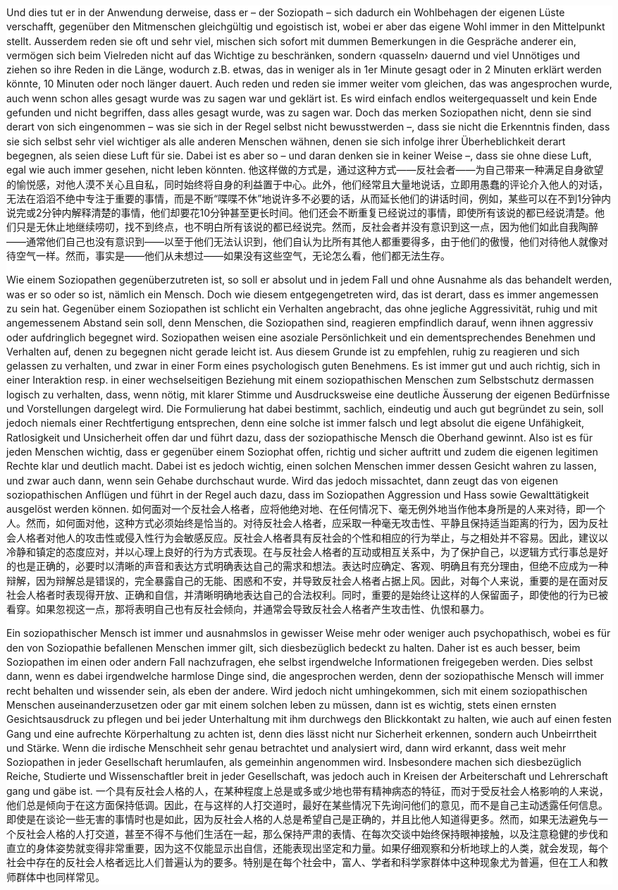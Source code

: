 Und dies tut er in der Anwendung derweise, dass er – der Soziopath – sich dadurch ein Wohlbehagen der eigenen Lüste verschafft, gegenüber den Mitmenschen gleichgültig und egoistisch ist, wobei er aber das eigene Wohl immer in den Mittelpunkt stellt. Ausserdem reden sie oft und sehr viel, mischen sich sofort mit dummen Bemerkungen in die Gespräche anderer ein, vermögen sich beim Vielreden nicht auf das Wichtige zu beschränken, sondern ‹quasseln› dauernd und viel Unnötiges und ziehen so ihre Reden in die Länge, wodurch z.B. etwas, das in weniger als in 1er Minute gesagt oder in 2 Minuten erklärt werden könnte, 10 Minuten oder noch länger dauert. Auch reden und reden sie immer weiter vom gleichen, das was angesprochen wurde, auch wenn schon alles gesagt wurde was zu sagen war und geklärt ist. Es wird einfach endlos weitergequasselt und kein Ende gefunden und nicht begriffen, dass alles gesagt wurde, was zu sagen war. Doch das merken Soziopathen nicht, denn sie sind derart von sich eingenommen – was sie sich in der Regel selbst nicht bewusstwerden –, dass sie nicht die Erkenntnis finden, dass sie sich selbst sehr viel wichtiger als alle anderen Menschen wähnen, denen sie sich infolge ihrer Überheblichkeit derart begegnen, als seien diese Luft für sie. Dabei ist es aber so – und daran denken sie in keiner Weise –, dass sie ohne diese Luft, egal wie auch immer gesehen, nicht leben könnten.
他这样做的方式是，通过这种方式——反社会者——为自己带来一种满足自身欲望的愉悦感，对他人漠不关心且自私，同时始终将自身的利益置于中心。此外，他们经常且大量地说话，立即用愚蠢的评论介入他人的对话，无法在滔滔不绝中专注于重要的事情，而是不断“喋喋不休”地说许多不必要的话，从而延长他们的讲话时间，例如，某些可以在不到1分钟内说完或2分钟内解释清楚的事情，他们却要花10分钟甚至更长时间。他们还会不断重复已经说过的事情，即使所有该说的都已经说清楚。他们只是无休止地继续唠叨，找不到终点，也不明白所有该说的都已经说完。然而，反社会者并没有意识到这一点，因为他们如此自我陶醉——通常他们自己也没有意识到——以至于他们无法认识到，他们自认为比所有其他人都重要得多，由于他们的傲慢，他们对待他人就像对待空气一样。然而，事实是——他们从未想过——如果没有这些空气，无论怎么看，他们都无法生存。

Wie einem Soziopathen gegenüberzutreten ist, so soll er absolut und in jedem Fall und ohne Ausnahme als das behandelt werden, was er so oder so ist, nämlich ein Mensch. Doch wie diesem entgegengetreten wird, das ist derart, dass es immer angemessen zu sein hat. Gegenüber einem Soziopathen ist schlicht ein Verhalten angebracht, das ohne jegliche Aggressivität, ruhig und mit angemessenem Abstand sein soll, denn Menschen, die Soziopathen sind, reagieren empfindlich darauf, wenn ihnen aggressiv oder aufdringlich begegnet wird. Soziopathen weisen eine asoziale Persönlichkeit und ein dementsprechendes Benehmen und Verhalten auf, denen zu begegnen nicht gerade leicht ist. Aus diesem Grunde ist zu empfehlen, ruhig zu reagieren und sich gelassen zu verhalten, und zwar in einer Form eines psychologisch guten Benehmens. Es ist immer gut und auch richtig, sich in einer Interaktion resp. in einer wechselseitigen Beziehung mit einem soziopathischen Menschen zum Selbstschutz dermassen logisch zu verhalten, dass, wenn nötig, mit klarer Stimme und Ausdrucksweise eine deutliche Äusserung der eigenen Bedürfnisse und Vorstellungen dargelegt wird. Die Formulierung hat dabei bestimmt, sachlich, eindeutig und auch gut begründet zu sein, soll jedoch niemals einer Rechtfertigung entsprechen, denn eine solche ist immer falsch und legt absolut die eigene Unfähigkeit, Ratlosigkeit und Unsicherheit offen dar und führt dazu, dass der soziopathische Mensch die Oberhand gewinnt. Also ist es für jeden Menschen wichtig, dass er gegenüber einem Soziophat offen, richtig und sicher auftritt und zudem die eigenen legitimen Rechte klar und deutlich macht. Dabei ist es jedoch wichtig, einen solchen Menschen immer dessen Gesicht wahren zu lassen, und zwar auch dann, wenn sein Gehabe durchschaut wurde. Wird das jedoch missachtet, dann zeugt das von eigenen soziopathischen Anflügen und führt in der Regel auch dazu, dass im Soziopathen Aggression und Hass sowie Gewalttätigkeit ausgelöst werden können.
如何面对一个反社会人格者，应将他绝对地、在任何情况下、毫无例外地当作他本身所是的人来对待，即一个人。然而，如何面对他，这种方式必须始终是恰当的。对待反社会人格者，应采取一种毫无攻击性、平静且保持适当距离的行为，因为反社会人格者对他人的攻击性或侵入性行为会敏感反应。反社会人格者具有反社会的个性和相应的行为举止，与之相处并不容易。因此，建议以冷静和镇定的态度应对，并以心理上良好的行为方式表现。在与反社会人格者的互动或相互关系中，为了保护自己，以逻辑方式行事总是好的也是正确的，必要时以清晰的声音和表达方式明确表达自己的需求和想法。表达时应确定、客观、明确且有充分理由，但绝不应成为一种辩解，因为辩解总是错误的，完全暴露自己的无能、困惑和不安，并导致反社会人格者占据上风。因此，对每个人来说，重要的是在面对反社会人格者时表现得开放、正确和自信，并清晰明确地表达自己的合法权利。同时，重要的是始终让这样的人保留面子，即使他的行为已被看穿。如果忽视这一点，那将表明自己也有反社会倾向，并通常会导致反社会人格者产生攻击性、仇恨和暴力。

Ein soziopathischer Mensch ist immer und ausnahmslos in gewisser Weise mehr oder weniger auch psychopathisch, wobei es für den von Soziopathie befallenen Menschen immer gilt, sich diesbezüglich bedeckt zu halten. Daher ist es auch besser, beim Soziopathen im einen oder andern Fall nachzufragen, ehe selbst irgendwelche Informationen freigegeben werden. Dies selbst dann, wenn es dabei irgendwelche harmlose Dinge sind, die angesprochen werden, denn der soziopathische Mensch will immer recht behalten und wissender sein, als eben der andere. Wird jedoch nicht umhingekommen, sich mit einem soziopathischen Menschen auseinanderzusetzen oder gar mit einem solchen leben zu müssen, dann ist es wichtig, stets einen ernsten Gesichtsausdruck zu pflegen und bei jeder Unterhaltung mit ihm durchwegs den Blickkontakt zu halten, wie auch auf einen festen Gang und eine aufrechte Körperhaltung zu achten ist, denn dies lässt nicht nur Sicherheit erkennen, sondern auch Unbeirrtheit und Stärke. Wenn die irdische Menschheit sehr genau betrachtet und analysiert wird, dann wird erkannt, dass weit mehr Soziopathen in jeder Gesellschaft herumlaufen, als gemeinhin angenommen wird. Insbesondere machen sich diesbezüglich Reiche, Studierte und Wissenschaftler breit in jeder Gesellschaft, was jedoch auch in Kreisen der Arbeiterschaft und Lehrerschaft gang und gäbe ist.
一个具有反社会人格的人，在某种程度上总是或多或少地也带有精神病态的特征，而对于受反社会人格影响的人来说，他们总是倾向于在这方面保持低调。因此，在与这样的人打交道时，最好在某些情况下先询问他们的意见，而不是自己主动透露任何信息。即使是在谈论一些无害的事情时也是如此，因为反社会人格的人总是希望自己是正确的，并且比他人知道得更多。然而，如果无法避免与一个反社会人格的人打交道，甚至不得不与他们生活在一起，那么保持严肃的表情、在每次交谈中始终保持眼神接触，以及注意稳健的步伐和直立的身体姿势就变得非常重要，因为这不仅能显示出自信，还能表现出坚定和力量。如果仔细观察和分析地球上的人类，就会发现，每个社会中存在的反社会人格者远比人们普遍认为的要多。特别是在每个社会中，富人、学者和科学家群体中这种现象尤为普遍，但在工人和教师群体中也同样常见。
